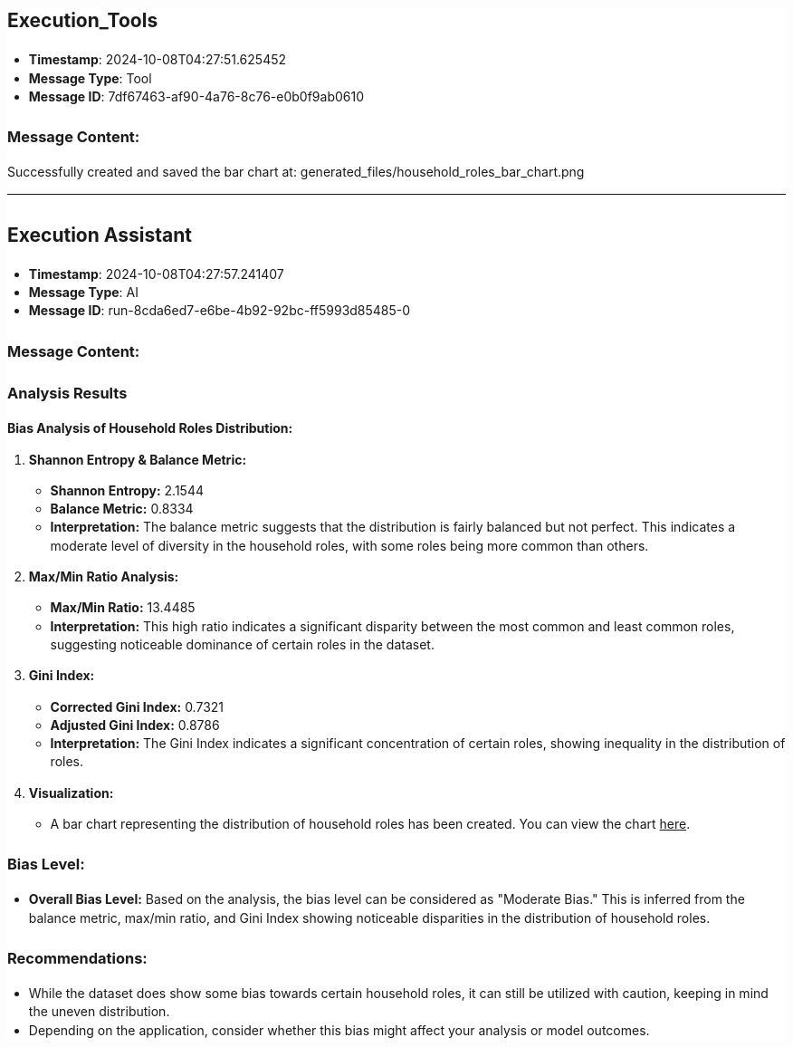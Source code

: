 ## Execution_Tools
- **Timestamp**: 2024-10-08T04:27:51.625452
- **Message Type**: Tool
- **Message ID**: 7df67463-af90-4a76-8c76-e0b0f9ab0610

### Message Content:

Successfully created and saved the bar chart at: generated_files/household_roles_bar_chart.png


---

## Execution Assistant
- **Timestamp**: 2024-10-08T04:27:57.241407
- **Message Type**: AI
- **Message ID**: run-8cda6ed7-e6be-4b92-92bc-ff5993d85485-0

### Message Content:

### Analysis Results

**Bias Analysis of Household Roles Distribution:**

1. **Shannon Entropy & Balance Metric:**
   - **Shannon Entropy:** 2.1544
   - **Balance Metric:** 0.8334
   - **Interpretation:** The balance metric suggests that the distribution is fairly balanced but not perfect. This indicates a moderate level of diversity in the household roles, with some roles being more common than others.

2. **Max/Min Ratio Analysis:**
   - **Max/Min Ratio:** 13.4485
   - **Interpretation:** This high ratio indicates a significant disparity between the most common and least common roles, suggesting noticeable dominance of certain roles in the dataset.

3. **Gini Index:**
   - **Corrected Gini Index:** 0.7321
   - **Adjusted Gini Index:** 0.8786
   - **Interpretation:** The Gini Index indicates a significant concentration of certain roles, showing inequality in the distribution of roles.

4. **Visualization:**
   - A bar chart representing the distribution of household roles has been created. You can view the chart [here](sandbox:/mnt/data/generated_files/household_roles_bar_chart.png).

### Bias Level:
- **Overall Bias Level:** Based on the analysis, the bias level can be considered as "Moderate Bias." This is inferred from the balance metric, max/min ratio, and Gini Index showing noticeable disparities in the distribution of household roles.

### Recommendations:
- While the dataset does show some bias towards certain household roles, it can still be utilized with caution, keeping in mind the uneven distribution.
- Depending on the application, consider whether this bias might affect your analysis or model outcomes.
